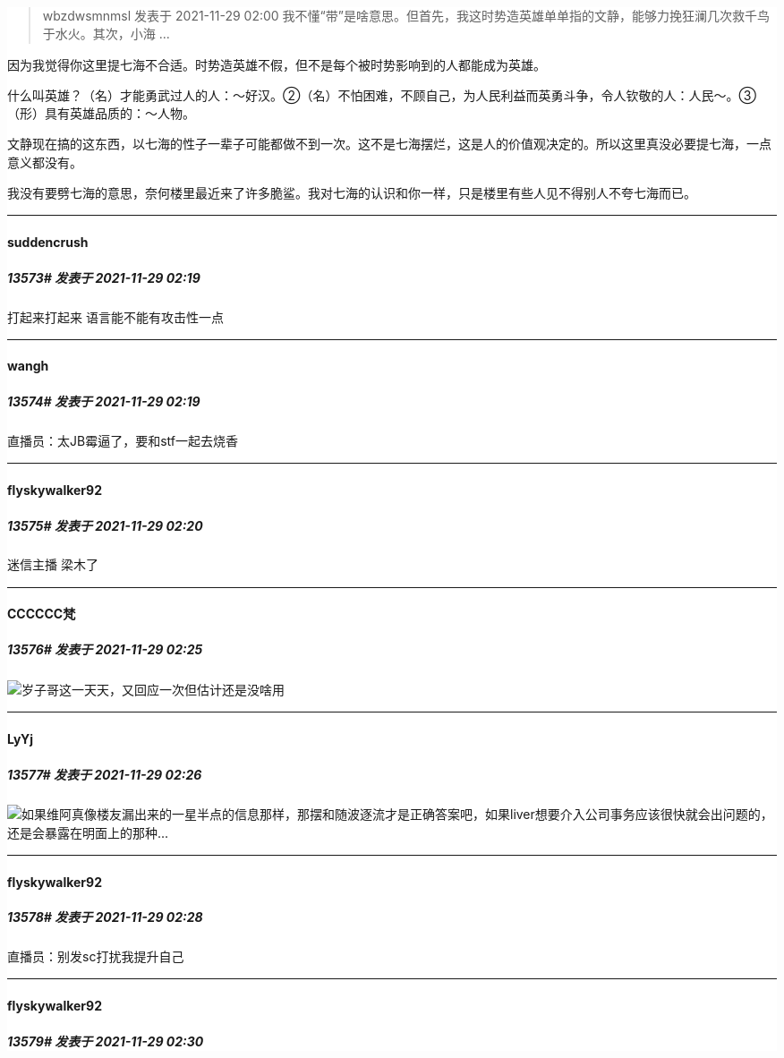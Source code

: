 <blockquote>wbzdwsmnmsl 发表于 2021-11-29 02:00
我不懂“带”是啥意思。但首先，我这时势造英雄单单指的文静，能够力挽狂澜几次救千鸟于水火。其次，小海 ...</blockquote>
因为我觉得你这里提七海不合适。时势造英雄不假，但不是每个被时势影响到的人都能成为英雄。

什么叫英雄？（名）才能勇武过人的人：～好汉。②（名）不怕困难，不顾自己，为人民利益而英勇斗争，令人钦敬的人：人民～。③（形）具有英雄品质的：～人物。

文静现在搞的这东西，以七海的性子一辈子可能都做不到一次。这不是七海摆烂，这是人的价值观决定的。所以这里真没必要提七海，一点意义都没有。

我没有要劈七海的意思，奈何楼里最近来了许多脆鲨。我对七海的认识和你一样，只是楼里有些人见不得别人不夸七海而已。

*****

####  suddencrush  
##### 13573#       发表于 2021-11-29 02:19

打起来打起来 语言能不能有攻击性一点

*****

####  wangh  
##### 13574#       发表于 2021-11-29 02:19

直播员：太JB霉逼了，要和stf一起去烧香

*****

####  flyskywalker92  
##### 13575#       发表于 2021-11-29 02:20

迷信主播 梁木了

*****

####  CCCCCC梵  
##### 13576#       发表于 2021-11-29 02:25

<img src="https://static.saraba1st.com/image/smiley/face2017/001.png" referrerpolicy="no-referrer">岁子哥这一天天，又回应一次但估计还是没啥用

*****

####  LyYj  
##### 13577#       发表于 2021-11-29 02:26

<img src="https://static.saraba1st.com/image/smiley/face2017/009.gif" referrerpolicy="no-referrer">如果维阿真像楼友漏出来的一星半点的信息那样，那摆和随波逐流才是正确答案吧，如果liver想要介入公司事务应该很快就会出问题的，还是会暴露在明面上的那种...

*****

####  flyskywalker92  
##### 13578#       发表于 2021-11-29 02:28

直播员：别发sc打扰我提升自己

*****

####  flyskywalker92  
##### 13579#       发表于 2021-11-29 02:30
